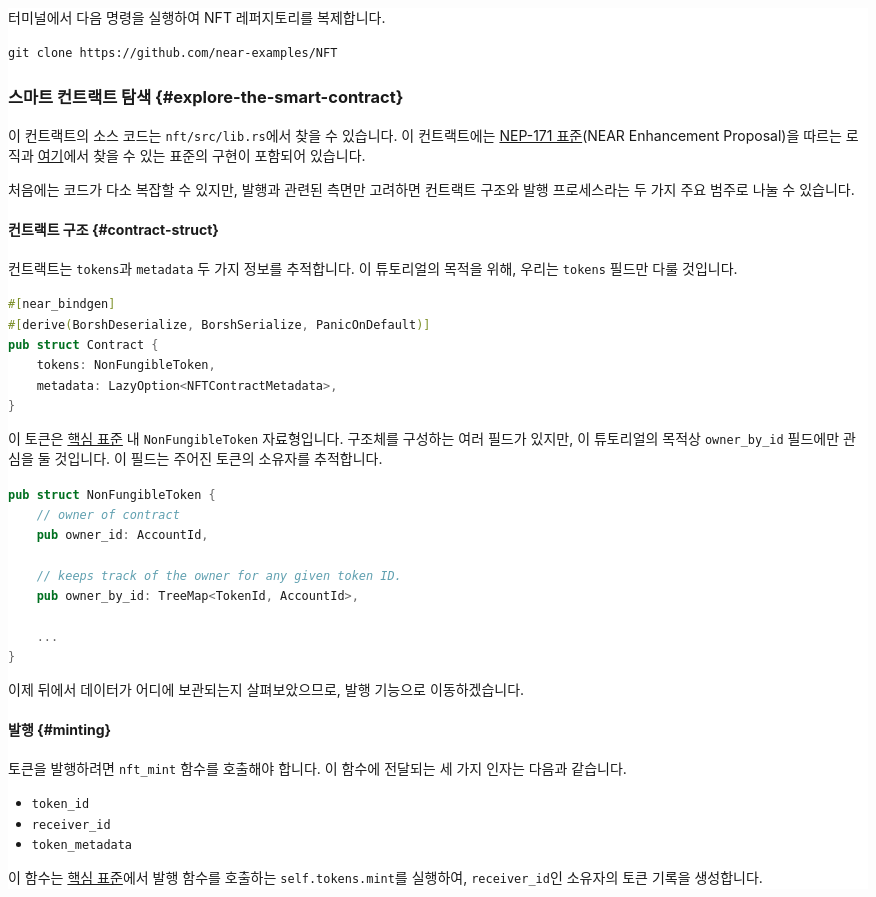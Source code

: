 터미널에서 다음 명령을 실행하여 NFT 레퍼지토리를 복제합니다.

```
git clone https://github.com/near-examples/NFT
```

### 스마트 컨트랙트 탐색 {#explore-the-smart-contract}

이 컨트랙트의 소스 코드는 `nft/src/lib.rs`에서 찾을 수 있습니다. 이 컨트랙트에는 [NEP-171 표준](https://nomicon.io/Standards/Tokens/NonFungibleToken)(NEAR Enhancement Proposal)을 따르는 로직과 [여기](https://github.com/near/near-sdk-rs/blob/master/near-contract-standards/src/non_fungible_token/core/core_impl.rs)에서 찾을 수 있는 표준의 구현이 포함되어 있습니다.

처음에는 코드가 다소 복잡할 수 있지만, 발행과 관련된 측면만 고려하면 컨트랙트 구조와 발행 프로세스라는 두 가지 주요 범주로 나눌 수 있습니다.

#### 컨트랙트 구조 {#contract-struct}

컨트랙트는 `tokens`과 `metadata` 두 가지 정보를 추적합니다. 이 튜토리얼의 목적을 위해, 우리는 `tokens` 필드만 다룰 것입니다.


```rust
#[near_bindgen]
#[derive(BorshDeserialize, BorshSerialize, PanicOnDefault)]
pub struct Contract {
    tokens: NonFungibleToken,
    metadata: LazyOption<NFTContractMetadata>,
}
```

이 토큰은 [핵심 표준](https://github.com/near/near-sdk-rs/blob/master/near-contract-standards/src/non_fungible_token/core/core_impl.rs) 내 `NonFungibleToken` 자료형입니다. 구조체를 구성하는 여러 필드가 있지만, 이 튜토리얼의 목적상 `owner_by_id` 필드에만 관심을 둘 것입니다. 이 필드는 주어진 토큰의 소유자를 추적합니다.


```rust
pub struct NonFungibleToken {
    // owner of contract
    pub owner_id: AccountId,

    // keeps track of the owner for any given token ID.
    pub owner_by_id: TreeMap<TokenId, AccountId>,

    ...
}
```

이제 뒤에서 데이터가 어디에 보관되는지 살펴보았으므로, 발행 기능으로 이동하겠습니다.

#### 발행 {#minting}

토큰을 발행하려면 `nft_mint` 함수를 호출해야 합니다. 이 함수에 전달되는 세 가지 인자는 다음과 같습니다.

- `token_id`
- `receiver_id`
- `token_metadata`

이 함수는 [핵심 표준](https://github.com/near/near-sdk-rs/blob/master/near-contract-standards/src/non_fungible_token/core/core_impl.rs)에서 발행 함수를 호출하는 `self.tokens.mint`를 실행하여, `receiver_id`인 소유자의 토큰 기록을 생성합니다.


[대체 불가능 토큰]: https://nomicon.io/Standards/NonFungibleToken
[컨트랙트 표준]: https://github.com/near/near-sdk-rs/tree/master/near-contract-standards